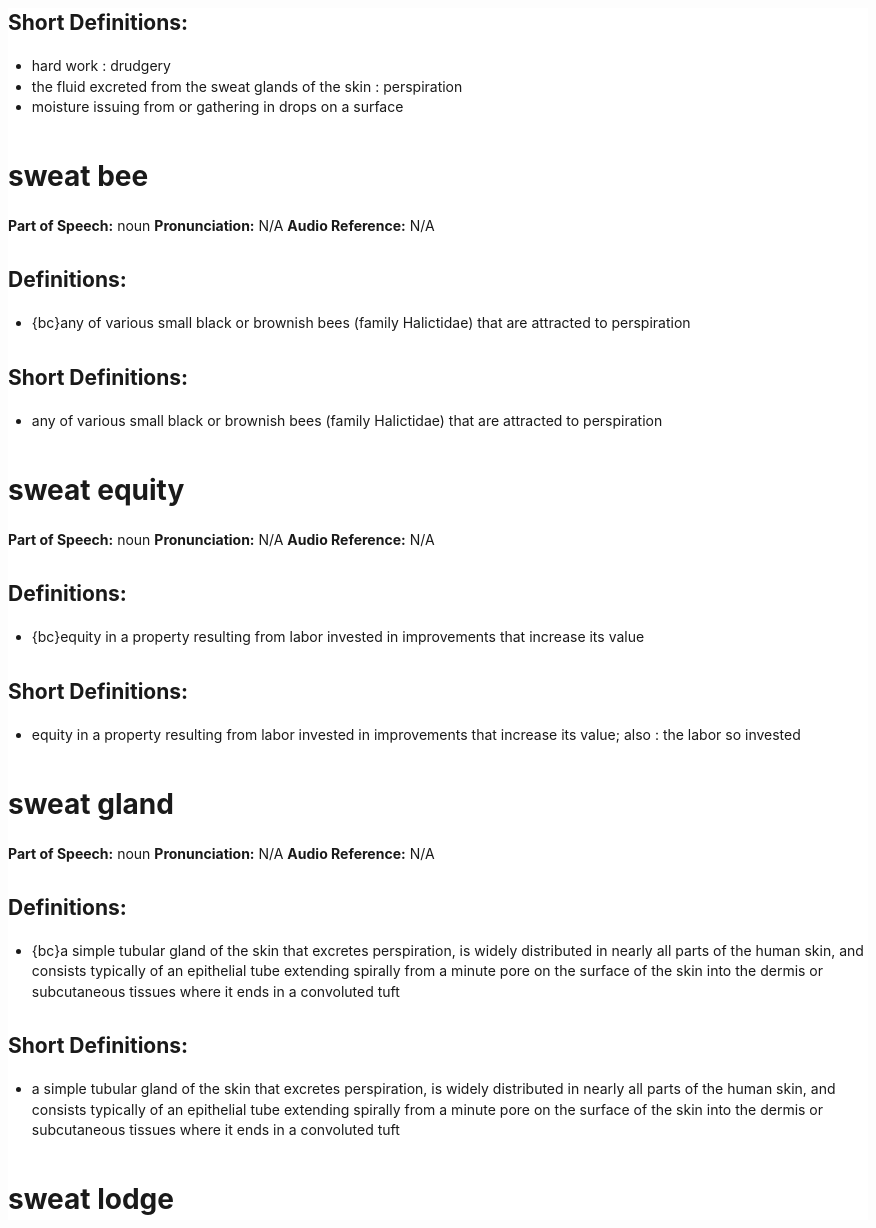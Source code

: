 ## Short Definitions:
- hard work : drudgery
- the fluid excreted from the sweat glands of the skin : perspiration
- moisture issuing from or gathering in drops on a surface
# sweat bee

**Part of Speech:** noun
**Pronunciation:** N/A
**Audio Reference:** N/A

## Definitions:
- {bc}any of various small black or brownish bees (family Halictidae) that are attracted to perspiration

## Short Definitions:
- any of various small black or brownish bees (family Halictidae) that are attracted to perspiration
# sweat equity

**Part of Speech:** noun
**Pronunciation:** N/A
**Audio Reference:** N/A

## Definitions:
- {bc}equity in a property resulting from labor invested in improvements that increase its value

## Short Definitions:
- equity in a property resulting from labor invested in improvements that increase its value; also : the labor so invested
# sweat gland

**Part of Speech:** noun
**Pronunciation:** N/A
**Audio Reference:** N/A

## Definitions:
- {bc}a simple tubular gland of the skin that excretes perspiration, is widely distributed in nearly all parts of the human skin, and consists typically of an epithelial tube extending spirally from a minute pore on the surface of the skin into the dermis or subcutaneous tissues where it ends in a convoluted tuft

## Short Definitions:
- a simple tubular gland of the skin that excretes perspiration, is widely distributed in nearly all parts of the human skin, and consists typically of an epithelial tube extending spirally from a minute pore on the surface of the skin into the dermis or subcutaneous tissues where it ends in a convoluted tuft
# sweat lodge
